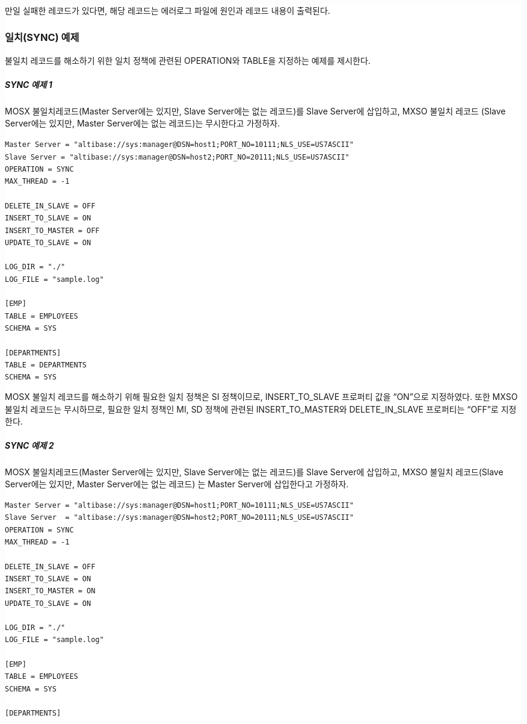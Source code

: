 만일 실패한 레코드가 있다면, 해당 레코드는 에러로그 파일에 원인과 레코드 내용이
출력된다.

### 일치(SYNC) 예제

불일치 레코드를 해소하기 위한 일치 정책에 관련된 OPERATION와 TABLE을 지정하는
예제를 제시한다.

##### SYNC 예제 1

MOSX 불일치레코드(Master Server에는 있지만, Slave Server에는 없는 레코드)를
Slave Server에 삽입하고, MXSO 불일치 레코드 (Slave Server에는 있지만, Master
Server에는 없는 레코드)는 무시한다고 가정하자.

```
Master Server = "altibase://sys:manager@DSN=host1;PORT_NO=10111;NLS_USE=US7ASCII"
Slave Server = "altibase://sys:manager@DSN=host2;PORT_NO=20111;NLS_USE=US7ASCII"
OPERATION = SYNC
MAX_THREAD = -1

DELETE_IN_SLAVE = OFF
INSERT_TO_SLAVE = ON
INSERT_TO_MASTER = OFF
UPDATE_TO_SLAVE = ON

LOG_DIR = "./"
LOG_FILE = "sample.log"

[EMP]
TABLE = EMPLOYEES
SCHEMA = SYS

[DEPARTMENTS]
TABLE = DEPARTMENTS
SCHEMA = SYS
```

MOSX 불일치 레코드를 해소하기 위해 필요한 일치 정책은 SI 정책이므로,
INSERT_TO_SLAVE 프로퍼티 값을 “ON”으로 지정하였다. 또한 MXSO 불일치 레코드는
무시하므로, 필요한 일치 정책인 MI, SD 정책에 관련된 INSERT_TO_MASTER와
DELETE_IN_SLAVE 프로퍼티는 “OFF”로 지정한다.

##### SYNC 예제 2

MOSX 불일치레코드(Master Server에는 있지만, Slave Server에는 없는 레코드)를
Slave Server에 삽입하고, MXSO 불일치 레코드(Slave Server에는 있지만, Master
Server에는 없는 레코드) 는 Master Server에 삽입한다고 가정하자.

```
Master Server = "altibase://sys:manager@DSN=host1;PORT_NO=10111;NLS_USE=US7ASCII"
Slave Server  = "altibase://sys:manager@DSN=host2;PORT_NO=20111;NLS_USE=US7ASCII"
OPERATION = SYNC
MAX_THREAD = -1

DELETE_IN_SLAVE = OFF
INSERT_TO_SLAVE = ON
INSERT_TO_MASTER = ON
UPDATE_TO_SLAVE = ON

LOG_DIR = "./"
LOG_FILE = "sample.log"

[EMP]
TABLE = EMPLOYEES
SCHEMA = SYS

[DEPARTMENTS]
```